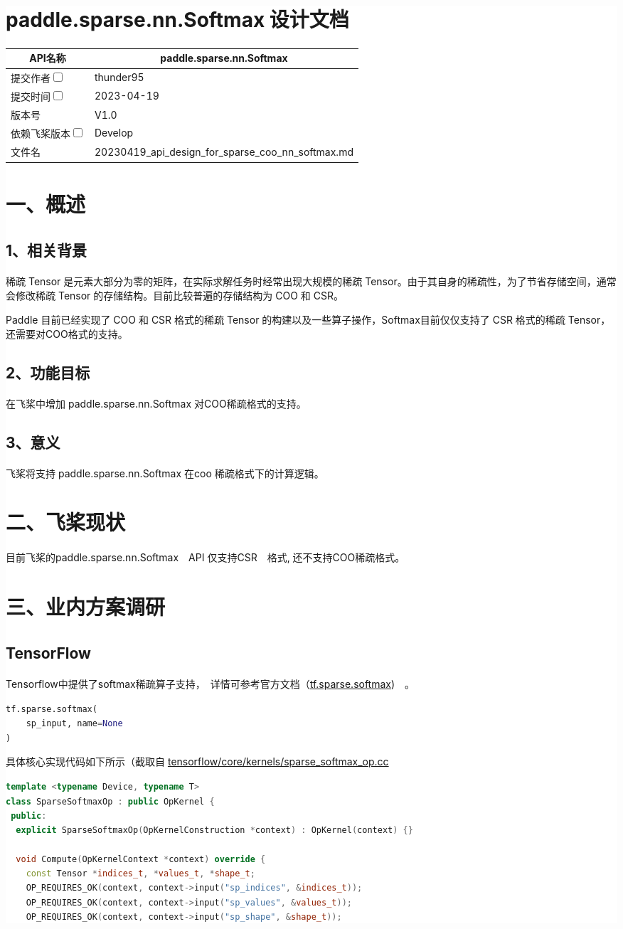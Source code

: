 # paddle.sparse.nn.Softmax 设计文档

| API名称                                                      | paddle.sparse.nn.Softmax                                   |
| ------------------------------------------------------------ | ------------------------------------------------- |
| 提交作者<input type="checkbox" class="rowselector hidden">   | thunder95                               |
| 提交时间<input type="checkbox" class="rowselector hidden">   | 2023-04-19                                        |
| 版本号                                                       | V1.0                                              |
| 依赖飞桨版本<input type="checkbox" class="rowselector hidden"> | Develop                                           |
| 文件名                                                       | 20230419_api_design_for_sparse_coo_nn_softmax.md<br> |


# 一、概述

## 1、相关背景

稀疏 Tensor 是元素大部分为零的矩阵，在实际求解任务时经常出现大规模的稀疏 Tensor。由于其自身的稀疏性，为了节省存储空间，通常会修改稀疏 Tensor 的存储结构。目前比较普遍的存储结构为 COO 和 CSR。

Paddle 目前已经实现了 COO 和 CSR 格式的稀疏 Tensor 的构建以及一些算子操作，Softmax目前仅仅支持了 CSR 格式的稀疏 Tensor，　还需要对COO格式的支持。

## 2、功能目标

在飞桨中增加 paddle.sparse.nn.Softmax 对COO稀疏格式的支持。

## 3、意义

飞桨将支持 paddle.sparse.nn.Softmax 在coo 稀疏格式下的计算逻辑。

# 二、飞桨现状

目前飞桨的paddle.sparse.nn.Softmax　API 仅支持CSR　格式, 还不支持COO稀疏格式。


# 三、业内方案调研

## TensorFlow

Tensorflow中提供了softmax稀疏算子支持，　详情可参考官方文档（[tf.sparse.softmax](https://tensorflow.google.cn/api_docs/python/tf/sparse/softmax))　。

```    python
tf.sparse.softmax(
    sp_input, name=None
)
```
具体核心实现代码如下所示（截取自 [tensorflow/core/kernels/sparse_softmax_op.cc](https://github.com/tensorflow/tensorflow/blob/v2.12.0/tensorflow/core/kernels/sparse_softmax_op.cc)
```cpp
template <typename Device, typename T>
class SparseSoftmaxOp : public OpKernel {
 public:
  explicit SparseSoftmaxOp(OpKernelConstruction *context) : OpKernel(context) {}

  void Compute(OpKernelContext *context) override {
    const Tensor *indices_t, *values_t, *shape_t;
    OP_REQUIRES_OK(context, context->input("sp_indices", &indices_t));
    OP_REQUIRES_OK(context, context->input("sp_values", &values_t));
    OP_REQUIRES_OK(context, context->input("sp_shape", &shape_t));
```